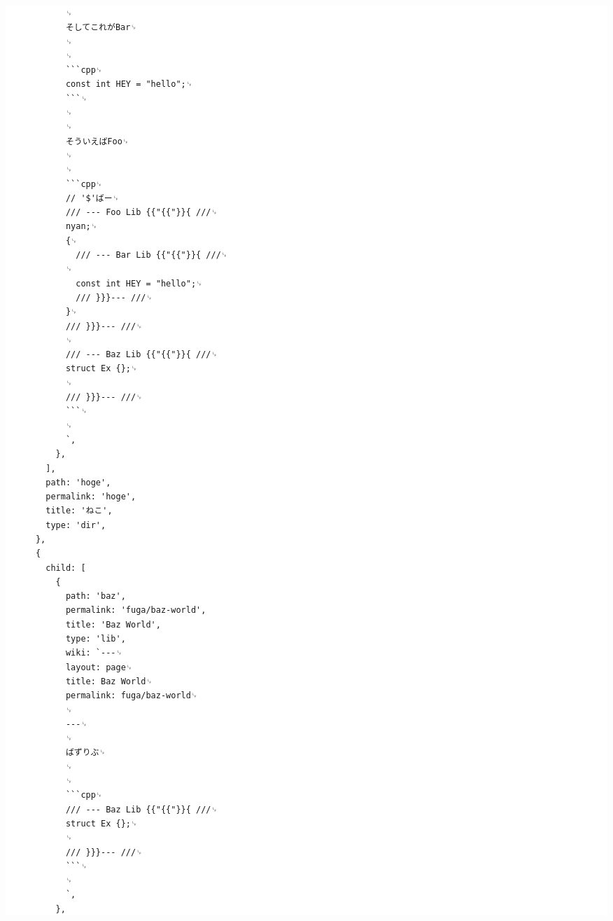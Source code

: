                 ␊
                そしてこれがBar␊
                ␊
                ␊
                ```cpp␊
                const int HEY = "hello";␊
                ```␊
                ␊
                ␊
                そういえばFoo␊
                ␊
                ␊
                ```cpp␊
                // '$'ばー␊
                /// --- Foo Lib {{"{{"}}{ ///␊
                nyan;␊
                {␊
                  /// --- Bar Lib {{"{{"}}{ ///␊
                ␊
                  const int HEY = "hello";␊
                  /// }}}--- ///␊
                }␊
                /// }}}--- ///␊
                ␊
                /// --- Baz Lib {{"{{"}}{ ///␊
                struct Ex {};␊
                ␊
                /// }}}--- ///␊
                ```␊
                ␊
                `,
              },
            ],
            path: 'hoge',
            permalink: 'hoge',
            title: 'ねこ',
            type: 'dir',
          },
          {
            child: [
              {
                path: 'baz',
                permalink: 'fuga/baz-world',
                title: 'Baz World',
                type: 'lib',
                wiki: `---␊
                layout: page␊
                title: Baz World␊
                permalink: fuga/baz-world␊
                ␊
                ---␊
                ␊
                ばずりぶ␊
                ␊
                ␊
                ```cpp␊
                /// --- Baz Lib {{"{{"}}{ ///␊
                struct Ex {};␊
                ␊
                /// }}}--- ///␊
                ```␊
                ␊
                `,
              },